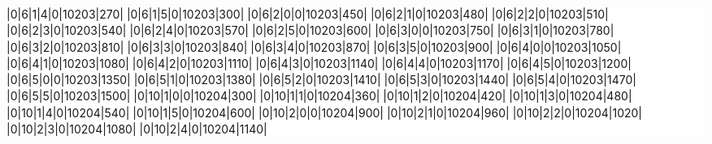 |0|6|1|4|0|10203|270|
|0|6|1|5|0|10203|300|
|0|6|2|0|0|10203|450|
|0|6|2|1|0|10203|480|
|0|6|2|2|0|10203|510|
|0|6|2|3|0|10203|540|
|0|6|2|4|0|10203|570|
|0|6|2|5|0|10203|600|
|0|6|3|0|0|10203|750|
|0|6|3|1|0|10203|780|
|0|6|3|2|0|10203|810|
|0|6|3|3|0|10203|840|
|0|6|3|4|0|10203|870|
|0|6|3|5|0|10203|900|
|0|6|4|0|0|10203|1050|
|0|6|4|1|0|10203|1080|
|0|6|4|2|0|10203|1110|
|0|6|4|3|0|10203|1140|
|0|6|4|4|0|10203|1170|
|0|6|4|5|0|10203|1200|
|0|6|5|0|0|10203|1350|
|0|6|5|1|0|10203|1380|
|0|6|5|2|0|10203|1410|
|0|6|5|3|0|10203|1440|
|0|6|5|4|0|10203|1470|
|0|6|5|5|0|10203|1500|
|0|10|1|0|0|10204|300|
|0|10|1|1|0|10204|360|
|0|10|1|2|0|10204|420|
|0|10|1|3|0|10204|480|
|0|10|1|4|0|10204|540|
|0|10|1|5|0|10204|600|
|0|10|2|0|0|10204|900|
|0|10|2|1|0|10204|960|
|0|10|2|2|0|10204|1020|
|0|10|2|3|0|10204|1080|
|0|10|2|4|0|10204|1140|